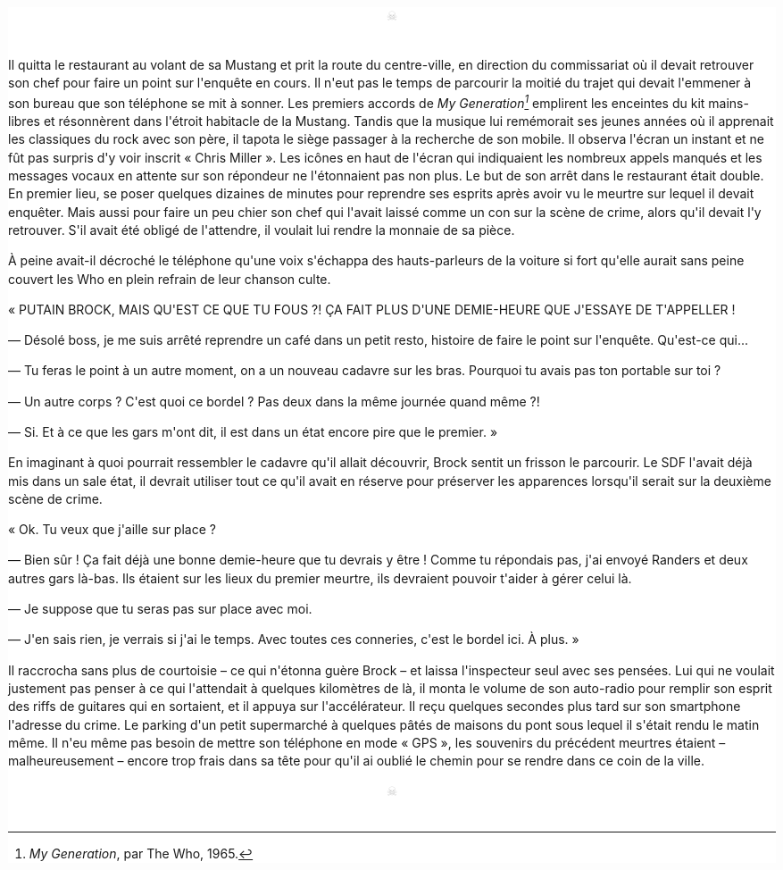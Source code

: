 <div align="center" style="color:#ccc;">☠</div> &nbsp;

Il quitta le restaurant au volant de sa Mustang et prit la route du centre-ville, en direction du commissariat où il devait retrouver son chef pour faire un point sur l'enquête en cours. Il n'eut pas le temps de parcourir la moitié du trajet qui devait l'emmener à son bureau que son téléphone se mit à sonner. Les premiers accords de _My Generation[^1]_ emplirent les enceintes du kit mains-libres et résonnèrent dans l'étroit habitacle de la Mustang. Tandis que la musique lui remémorait ses jeunes années où il apprenait les classiques du rock avec son père, il tapota le siège passager à la recherche de son mobile. Il observa l'écran un instant et ne fût pas surpris d'y voir inscrit « Chris Miller ». Les icônes en haut de l'écran qui indiquaient les nombreux appels manqués et les messages vocaux en attente sur son répondeur ne l'étonnaient pas non plus. Le but de son arrêt dans le restaurant était double. En premier lieu, se poser quelques dizaines de minutes pour reprendre ses esprits après avoir vu le meurtre sur lequel il devait enquêter. Mais aussi pour faire un peu chier son chef qui l'avait laissé comme un con sur la scène de crime, alors qu'il devait l'y retrouver. S'il avait été obligé de l'attendre, il voulait lui rendre la monnaie de sa pièce.

À peine avait-il décroché le téléphone qu'une voix s'échappa des hauts-parleurs de la voiture si fort qu'elle aurait sans peine couvert les Who en plein refrain de leur chanson culte.

« PUTAIN BROCK, MAIS QU'EST CE QUE TU FOUS ?! ÇA FAIT PLUS D'UNE DEMIE-HEURE QUE J'ESSAYE DE T'APPELLER !

— Désolé boss, je me suis arrêté reprendre un café dans un petit resto, histoire de faire le point sur l'enquête. Qu'est-ce qui...

— Tu feras le point à un autre moment, on a un nouveau cadavre sur les bras. Pourquoi tu avais pas ton portable sur toi ? 

— Un autre corps ? C'est quoi ce bordel ? Pas deux dans la même journée quand même ?!

— Si. Et à ce que les gars m'ont dit, il est dans un état encore pire que le premier. »

En imaginant à quoi pourrait ressembler le cadavre qu'il allait découvrir, Brock sentit un frisson le parcourir. Le SDF l'avait déjà mis dans un sale état, il devrait utiliser tout ce qu'il avait en réserve pour préserver les apparences lorsqu'il serait sur la deuxième scène de crime.

« Ok. Tu veux que j'aille sur place ?

— Bien sûr ! Ça fait déjà une bonne demie-heure que tu devrais y être ! Comme tu répondais pas, j'ai envoyé Randers et deux autres gars là-bas. Ils étaient sur les lieux du premier meurtre, ils devraient pouvoir t'aider à gérer celui là. 

— Je suppose que tu seras pas sur place avec moi.

— J'en sais rien, je verrais si j'ai le temps. Avec toutes ces conneries, c'est le bordel ici. À plus. »

Il raccrocha sans plus de courtoisie – ce qui n'étonna guère Brock – et laissa l'inspecteur seul avec ses pensées. Lui qui ne voulait justement pas penser à ce qui l'attendait à quelques kilomètres de là, il monta le volume de son auto-radio pour remplir son esprit des riffs de guitares qui en sortaient, et il appuya sur l'accélérateur. Il reçu quelques secondes plus tard sur son smartphone l'adresse du crime. Le parking d'un petit supermarché à quelques pâtés de maisons du pont sous lequel il s'était rendu le matin même. Il n'eu même pas besoin de mettre son téléphone en mode « GPS », les souvenirs du précédent meurtres étaient – malheureusement – encore trop frais dans sa tête pour qu'il ai oublié le chemin pour se rendre dans ce coin de la ville.

<div align="center" style="color:#ccc;">☠</div> &nbsp;


[^1]: _My Generation_, par The Who, 1965.